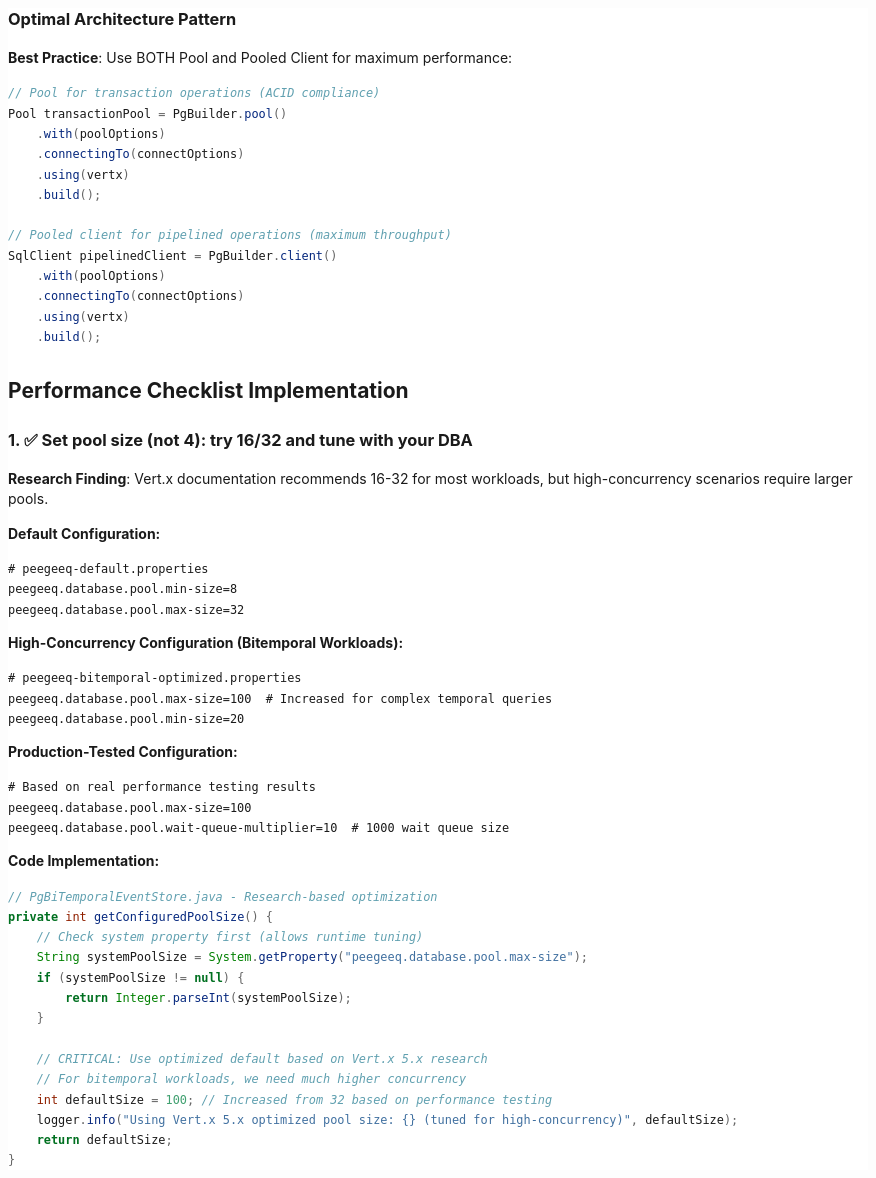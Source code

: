 ### Optimal Architecture Pattern

**Best Practice**: Use BOTH Pool and Pooled Client for maximum performance:

```java
// Pool for transaction operations (ACID compliance)
Pool transactionPool = PgBuilder.pool()
    .with(poolOptions)
    .connectingTo(connectOptions)
    .using(vertx)
    .build();

// Pooled client for pipelined operations (maximum throughput)
SqlClient pipelinedClient = PgBuilder.client()
    .with(poolOptions)
    .connectingTo(connectOptions)
    .using(vertx)
    .build();
```

## Performance Checklist Implementation

### 1. ✅ Set pool size (not 4): try 16/32 and tune with your DBA

**Research Finding**: Vert.x documentation recommends 16-32 for most workloads, but high-concurrency scenarios require larger pools.

**Default Configuration:**
```properties
# peegeeq-default.properties
peegeeq.database.pool.min-size=8
peegeeq.database.pool.max-size=32
```

**High-Concurrency Configuration (Bitemporal Workloads):**
```properties
# peegeeq-bitemporal-optimized.properties
peegeeq.database.pool.max-size=100  # Increased for complex temporal queries
peegeeq.database.pool.min-size=20
```

**Production-Tested Configuration:**
```properties
# Based on real performance testing results
peegeeq.database.pool.max-size=100
peegeeq.database.pool.wait-queue-multiplier=10  # 1000 wait queue size
```

**Code Implementation:**
```java
// PgBiTemporalEventStore.java - Research-based optimization
private int getConfiguredPoolSize() {
    // Check system property first (allows runtime tuning)
    String systemPoolSize = System.getProperty("peegeeq.database.pool.max-size");
    if (systemPoolSize != null) {
        return Integer.parseInt(systemPoolSize);
    }

    // CRITICAL: Use optimized default based on Vert.x 5.x research
    // For bitemporal workloads, we need much higher concurrency
    int defaultSize = 100; // Increased from 32 based on performance testing
    logger.info("Using Vert.x 5.x optimized pool size: {} (tuned for high-concurrency)", defaultSize);
    return defaultSize;
}
```

